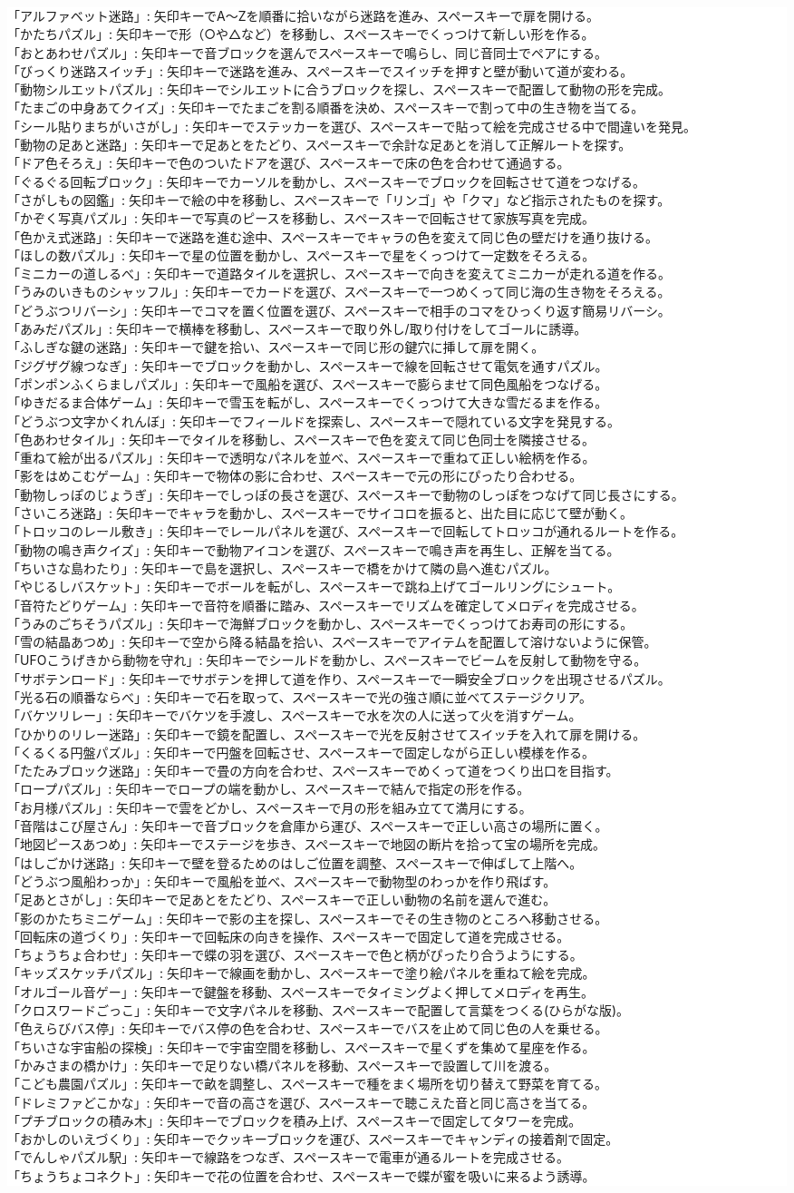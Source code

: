 「アルファベット迷路」: 矢印キーでA〜Zを順番に拾いながら迷路を進み、スペースキーで扉を開ける。  
「かたちパズル」: 矢印キーで形（○や△など）を移動し、スペースキーでくっつけて新しい形を作る。  
「おとあわせパズル」: 矢印キーで音ブロックを選んでスペースキーで鳴らし、同じ音同士でペアにする。  
「びっくり迷路スイッチ」: 矢印キーで迷路を進み、スペースキーでスイッチを押すと壁が動いて道が変わる。  
「動物シルエットパズル」: 矢印キーでシルエットに合うブロックを探し、スペースキーで配置して動物の形を完成。  
「たまごの中身あてクイズ」: 矢印キーでたまごを割る順番を決め、スペースキーで割って中の生き物を当てる。  
「シール貼りまちがいさがし」: 矢印キーでステッカーを選び、スペースキーで貼って絵を完成させる中で間違いを発見。  
「動物の足あと迷路」: 矢印キーで足あとをたどり、スペースキーで余計な足あとを消して正解ルートを探す。  
「ドア色そろえ」: 矢印キーで色のついたドアを選び、スペースキーで床の色を合わせて通過する。  
「ぐるぐる回転ブロック」: 矢印キーでカーソルを動かし、スペースキーでブロックを回転させて道をつなげる。  
「さがしもの図鑑」: 矢印キーで絵の中を移動し、スペースキーで「リンゴ」や「クマ」など指示されたものを探す。  
「かぞく写真パズル」: 矢印キーで写真のピースを移動し、スペースキーで回転させて家族写真を完成。  
「色かえ式迷路」: 矢印キーで迷路を進む途中、スペースキーでキャラの色を変えて同じ色の壁だけを通り抜ける。  
「ほしの数パズル」: 矢印キーで星の位置を動かし、スペースキーで星をくっつけて一定数をそろえる。  
「ミニカーの道しるべ」: 矢印キーで道路タイルを選択し、スペースキーで向きを変えてミニカーが走れる道を作る。  
「うみのいきものシャッフル」: 矢印キーでカードを選び、スペースキーで一つめくって同じ海の生き物をそろえる。  
「どうぶつリバーシ」: 矢印キーでコマを置く位置を選び、スペースキーで相手のコマをひっくり返す簡易リバーシ。  
「あみだパズル」: 矢印キーで横棒を移動し、スペースキーで取り外し/取り付けをしてゴールに誘導。  
「ふしぎな鍵の迷路」: 矢印キーで鍵を拾い、スペースキーで同じ形の鍵穴に挿して扉を開く。  
「ジグザグ線つなぎ」: 矢印キーでブロックを動かし、スペースキーで線を回転させて電気を通すパズル。  
「ポンポンふくらましパズル」: 矢印キーで風船を選び、スペースキーで膨らませて同色風船をつなげる。  
「ゆきだるま合体ゲーム」: 矢印キーで雪玉を転がし、スペースキーでくっつけて大きな雪だるまを作る。  
「どうぶつ文字かくれんぼ」: 矢印キーでフィールドを探索し、スペースキーで隠れている文字を発見する。  
「色あわせタイル」: 矢印キーでタイルを移動し、スペースキーで色を変えて同じ色同士を隣接させる。  
「重ねて絵が出るパズル」: 矢印キーで透明なパネルを並べ、スペースキーで重ねて正しい絵柄を作る。  
「影をはめこむゲーム」: 矢印キーで物体の影に合わせ、スペースキーで元の形にぴったり合わせる。  
「動物しっぽのじょうぎ」: 矢印キーでしっぽの長さを選び、スペースキーで動物のしっぽをつなげて同じ長さにする。  
「さいころ迷路」: 矢印キーでキャラを動かし、スペースキーでサイコロを振ると、出た目に応じて壁が動く。  
「トロッコのレール敷き」: 矢印キーでレールパネルを選び、スペースキーで回転してトロッコが通れるルートを作る。  
「動物の鳴き声クイズ」: 矢印キーで動物アイコンを選び、スペースキーで鳴き声を再生し、正解を当てる。  
「ちいさな島わたり」: 矢印キーで島を選択し、スペースキーで橋をかけて隣の島へ進むパズル。  
「やじるしバスケット」: 矢印キーでボールを転がし、スペースキーで跳ね上げてゴールリングにシュート。  
「音符たどりゲーム」: 矢印キーで音符を順番に踏み、スペースキーでリズムを確定してメロディを完成させる。  
「うみのごちそうパズル」: 矢印キーで海鮮ブロックを動かし、スペースキーでくっつけてお寿司の形にする。  
「雪の結晶あつめ」: 矢印キーで空から降る結晶を拾い、スペースキーでアイテムを配置して溶けないように保管。  
「UFOこうげきから動物を守れ」: 矢印キーでシールドを動かし、スペースキーでビームを反射して動物を守る。  
「サボテンロード」: 矢印キーでサボテンを押して道を作り、スペースキーで一瞬安全ブロックを出現させるパズル。  
「光る石の順番ならべ」: 矢印キーで石を取って、スペースキーで光の強さ順に並べてステージクリア。  
「バケツリレー」: 矢印キーでバケツを手渡し、スペースキーで水を次の人に送って火を消すゲーム。  
「ひかりのリレー迷路」: 矢印キーで鏡を配置し、スペースキーで光を反射させてスイッチを入れて扉を開ける。  
「くるくる円盤パズル」: 矢印キーで円盤を回転させ、スペースキーで固定しながら正しい模様を作る。  
「たたみブロック迷路」: 矢印キーで畳の方向を合わせ、スペースキーでめくって道をつくり出口を目指す。  
「ロープパズル」: 矢印キーでロープの端を動かし、スペースキーで結んで指定の形を作る。  
「お月様パズル」: 矢印キーで雲をどかし、スペースキーで月の形を組み立てて満月にする。  
「音階はこび屋さん」: 矢印キーで音ブロックを倉庫から運び、スペースキーで正しい高さの場所に置く。  
「地図ピースあつめ」: 矢印キーでステージを歩き、スペースキーで地図の断片を拾って宝の場所を完成。  
「はしごかけ迷路」: 矢印キーで壁を登るためのはしご位置を調整、スペースキーで伸ばして上階へ。  
「どうぶつ風船わっか」: 矢印キーで風船を並べ、スペースキーで動物型のわっかを作り飛ばす。  
「足あとさがし」: 矢印キーで足あとをたどり、スペースキーで正しい動物の名前を選んで進む。  
「影のかたちミニゲーム」: 矢印キーで影の主を探し、スペースキーでその生き物のところへ移動させる。  
「回転床の道づくり」: 矢印キーで回転床の向きを操作、スペースキーで固定して道を完成させる。  
「ちょうちょ合わせ」: 矢印キーで蝶の羽を選び、スペースキーで色と柄がぴったり合うようにする。  
「キッズスケッチパズル」: 矢印キーで線画を動かし、スペースキーで塗り絵パネルを重ねて絵を完成。  
「オルゴール音ゲー」: 矢印キーで鍵盤を移動、スペースキーでタイミングよく押してメロディを再生。  
「クロスワードごっこ」: 矢印キーで文字パネルを移動、スペースキーで配置して言葉をつくる(ひらがな版)。  
「色えらびバス停」: 矢印キーでバス停の色を合わせ、スペースキーでバスを止めて同じ色の人を乗せる。  
「ちいさな宇宙船の探検」: 矢印キーで宇宙空間を移動し、スペースキーで星くずを集めて星座を作る。  
「かみさまの橋かけ」: 矢印キーで足りない橋パネルを移動、スペースキーで設置して川を渡る。  
「こども農園パズル」: 矢印キーで畝を調整し、スペースキーで種をまく場所を切り替えて野菜を育てる。  
「ドレミファどこかな」: 矢印キーで音の高さを選び、スペースキーで聴こえた音と同じ高さを当てる。  
「プチブロックの積み木」: 矢印キーでブロックを積み上げ、スペースキーで固定してタワーを完成。  
「おかしのいえづくり」: 矢印キーでクッキーブロックを運び、スペースキーでキャンディの接着剤で固定。  
「でんしゃパズル駅」: 矢印キーで線路をつなぎ、スペースキーで電車が通るルートを完成させる。  
「ちょうちょコネクト」: 矢印キーで花の位置を合わせ、スペースキーで蝶が蜜を吸いに来るよう誘導。  